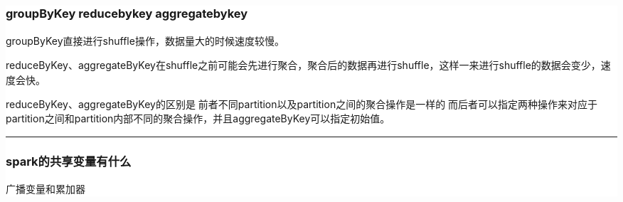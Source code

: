 
### groupByKey reducebykey aggregatebykey
groupByKey直接进行shuffle操作，数据量大的时候速度较慢。

reduceByKey、aggregateByKey在shuffle之前可能会先进行聚合，聚合后的数据再进行shuffle，这样一来进行shuffle的数据会变少，速度会快。

reduceByKey、aggregateByKey的区别是
前者不同partition以及partition之间的聚合操作是一样的
而后者可以指定两种操作来对应于partition之间和partition内部不同的聚合操作，并且aggregateByKey可以指定初始值。

---

### spark的共享变量有什么
广播变量和累加器
